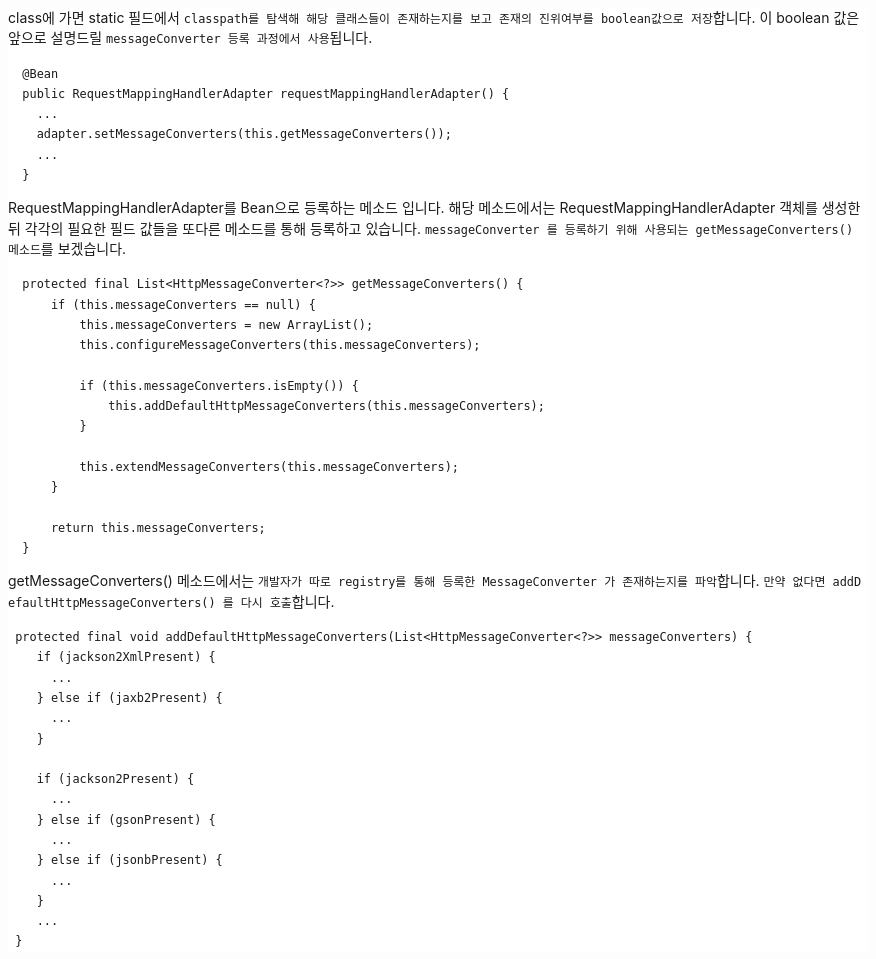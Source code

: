 class에 가면 static 필드에서 `classpath를 탐색해 해당 클래스들이 존재하는지를 보고 존재의 진위여부를 boolean값으로 저장`합니다. 
이 boolean 값은 앞으로 설명드릴 `messageConverter 등록 과정에서 사용`됩니다.

~~~
  @Bean
  public RequestMappingHandlerAdapter requestMappingHandlerAdapter() {
    ...
    adapter.setMessageConverters(this.getMessageConverters());
    ...
  }
~~~

RequestMappingHandlerAdapter를 Bean으로 등록하는 메소드 입니다. 
해당 메소드에서는 RequestMappingHandlerAdapter 객체를 생성한 뒤 각각의 필요한 필드 값들을 또다른 메소드를 통해 등록하고 있습니다. 
`messageConverter 를 등록하기 위해 사용되는 getMessageConverters() 메소드`를 보겠습니다.

~~~
  protected final List<HttpMessageConverter<?>> getMessageConverters() {
      if (this.messageConverters == null) {
          this.messageConverters = new ArrayList();
          this.configureMessageConverters(this.messageConverters);

          if (this.messageConverters.isEmpty()) {
              this.addDefaultHttpMessageConverters(this.messageConverters);
          }

          this.extendMessageConverters(this.messageConverters);
      }

      return this.messageConverters;
  }
~~~

getMessageConverters() 메소드에서는 `개발자가 따로 registry를 통해 등록한 MessageConverter 가 존재하는지를 파악`합니다. 
`만약 없다면 addDefaultHttpMessageConverters() 를 다시 호출`합니다.

~~~
 protected final void addDefaultHttpMessageConverters(List<HttpMessageConverter<?>> messageConverters) {
    if (jackson2XmlPresent) {
      ...
    } else if (jaxb2Present) {
      ...
    }

    if (jackson2Present) {
      ...
    } else if (gsonPresent) {
      ...
    } else if (jsonbPresent) {
      ...
    }
    ...
 }
~~~
